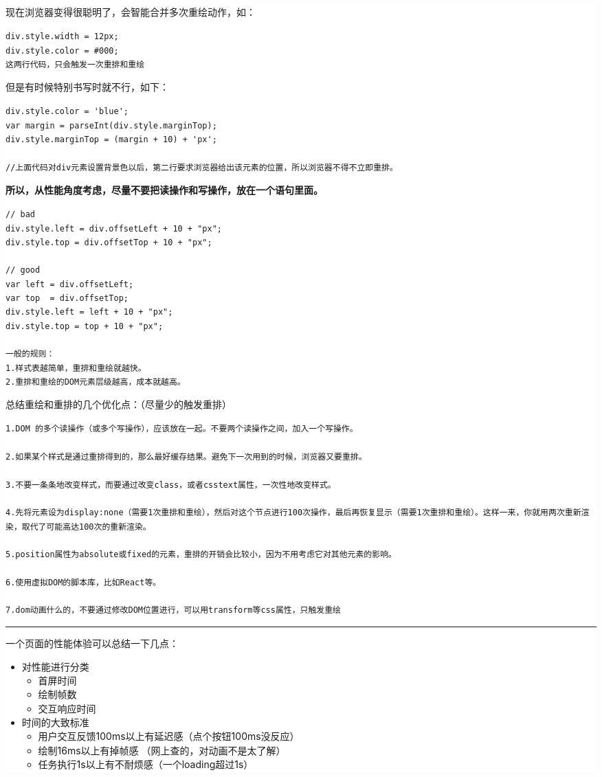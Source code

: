 现在浏览器变得很聪明了，会智能合并多次重绘动作，如：
```
div.style.width = 12px;
div.style.color = #000;
这两行代码，只会触发一次重排和重绘
```
但是有时候特别书写时就不行，如下：
```
div.style.color = 'blue';
var margin = parseInt(div.style.marginTop);
div.style.marginTop = (margin + 10) + 'px';

//上面代码对div元素设置背景色以后，第二行要求浏览器给出该元素的位置，所以浏览器不得不立即重排。
```
**所以，从性能角度考虑，尽量不要把读操作和写操作，放在一个语句里面。**
```
// bad
div.style.left = div.offsetLeft + 10 + "px";
div.style.top = div.offsetTop + 10 + "px";

// good
var left = div.offsetLeft;
var top  = div.offsetTop;
div.style.left = left + 10 + "px";
div.style.top = top + 10 + "px";

一般的规则：
1.样式表越简单，重排和重绘就越快。
2.重排和重绘的DOM元素层级越高，成本就越高。
```
总结重绘和重排的几个优化点：（尽量少的触发重排）
```
1.DOM 的多个读操作（或多个写操作），应该放在一起。不要两个读操作之间，加入一个写操作。

2.如果某个样式是通过重排得到的，那么最好缓存结果。避免下一次用到的时候，浏览器又要重排。

3.不要一条条地改变样式，而要通过改变class，或者csstext属性，一次性地改变样式。

4.先将元素设为display:none（需要1次重排和重绘），然后对这个节点进行100次操作，最后再恢复显示（需要1次重排和重绘）。这样一来，你就用两次重新渲染，取代了可能高达100次的重新渲染。

5.position属性为absolute或fixed的元素，重排的开销会比较小，因为不用考虑它对其他元素的影响。

6.使用虚拟DOM的脚本库，比如React等。

7.dom动画什么的，不要通过修改DOM位置进行，可以用transform等css属性，只触发重绘

```

----------
一个页面的性能体验可以总结一下几点：

 - 对性能进行分类
     - 首屏时间 
     - 绘制帧数 
     - 交互响应时间
 - 时间的大致标准
     - 用户交互反馈100ms以上有延迟感（点个按钮100ms没反应）
     - 绘制16ms以上有掉帧感 （网上查的，对动画不是太了解）
     - 任务执行1s以上有不耐烦感（一个loading超过1s）
     